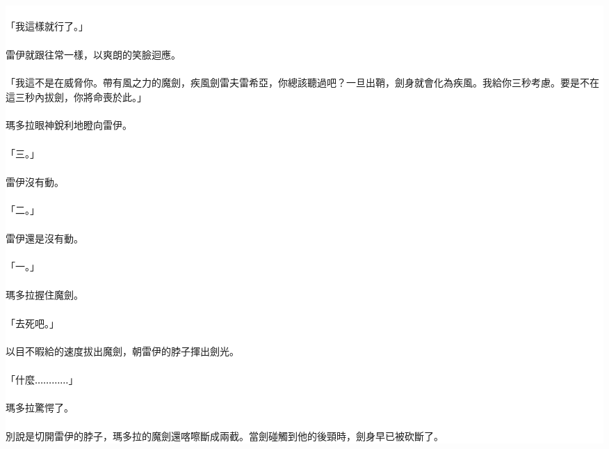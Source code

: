 <br />
「我這樣就行了。」
<br />

<br />
雷伊就跟往常一樣，以爽朗的笑臉迴應。
<br />

<br />
「我這不是在威脅你。帶有風之力的魔劍，疾風劍雷夫雷希亞，你總該聽過吧？一旦出鞘，劍身就會化為疾風。我給你三秒考慮。要是不在這三秒內拔劍，你將命喪於此。」
<br />

<br />
瑪多拉眼神銳利地瞪向雷伊。
<br />

<br />
「三。」
<br />

<br />
雷伊沒有動。
<br />

<br />
「二。」
<br />

<br />
雷伊還是沒有動。
<br />

<br />
「一。」
<br />

<br />
瑪多拉握住魔劍。
<br />

<br />
「去死吧。」
<br />

<br />
以目不暇給的速度拔出魔劍，朝雷伊的脖子揮出劍光。
<br />

<br />
「什麼…………」
<br />

<br />
瑪多拉驚愕了。
<br />

<br />
別說是切開雷伊的脖子，瑪多拉的魔劍還喀嚓斷成兩截。當劍碰觸到他的後頸時，劍身早已被砍斷了。
<br />
